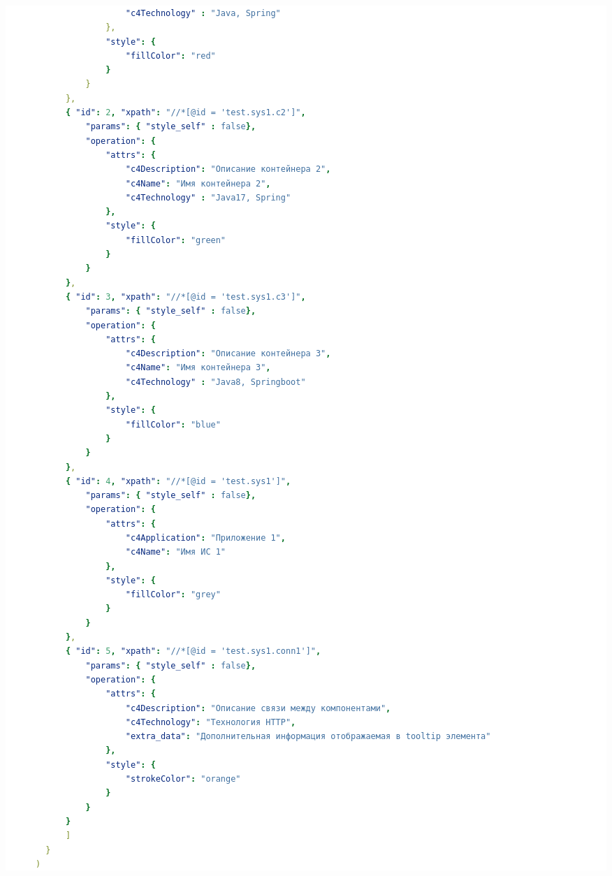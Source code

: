 ```yaml
                        "c4Technology" : "Java, Spring"
                    },
                    "style": {
                        "fillColor": "red"
                    }
                }
            },
            { "id": 2, "xpath": "//*[@id = 'test.sys1.c2']",
                "params": { "style_self" : false},
                "operation": {
                    "attrs": {
                        "c4Description": "Описание контейнера 2",
                        "c4Name": "Имя контейнера 2",
                        "c4Technology" : "Java17, Spring"
                    },
                    "style": {
                        "fillColor": "green"
                    }
                }
            },
            { "id": 3, "xpath": "//*[@id = 'test.sys1.c3']",
                "params": { "style_self" : false},
                "operation": {
                    "attrs": {
                        "c4Description": "Описание контейнера 3",
                        "c4Name": "Имя контейнера 3",
                        "c4Technology" : "Java8, Springboot"
                    },
                    "style": {
                        "fillColor": "blue"
                    }
                }
            },
            { "id": 4, "xpath": "//*[@id = 'test.sys1']",
                "params": { "style_self" : false},
                "operation": {
                    "attrs": {
                        "c4Application": "Приложение 1",
                        "c4Name": "Имя ИС 1"
                    },
                    "style": {
                        "fillColor": "grey"
                    }
                }
            },        
            { "id": 5, "xpath": "//*[@id = 'test.sys1.conn1']",
                "params": { "style_self" : false},
                "operation": {
                    "attrs": {
                        "c4Description": "Описание связи между компонентами",
                        "c4Technology": "Технология HTTP",
                        "extra_data": "Дополнительная информация отображаемая в tooltip элемента"
                    },
                    "style": {
                        "strokeColor": "orange"
                    }
                }
            }        
            ]
        }
      )
```
